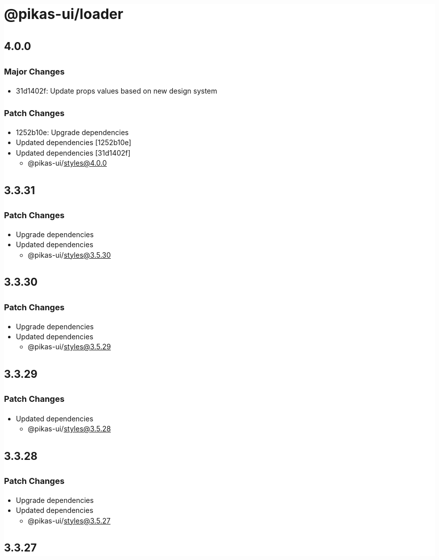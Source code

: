 # @pikas-ui/loader

## 4.0.0

### Major Changes

- 31d1402f: Update props values based on new design system

### Patch Changes

- 1252b10e: Upgrade dependencies
- Updated dependencies [1252b10e]
- Updated dependencies [31d1402f]
  - @pikas-ui/styles@4.0.0

## 3.3.31

### Patch Changes

- Upgrade dependencies
- Updated dependencies
  - @pikas-ui/styles@3.5.30

## 3.3.30

### Patch Changes

- Upgrade dependencies
- Updated dependencies
  - @pikas-ui/styles@3.5.29

## 3.3.29

### Patch Changes

- Updated dependencies
  - @pikas-ui/styles@3.5.28

## 3.3.28

### Patch Changes

- Upgrade dependencies
- Updated dependencies
  - @pikas-ui/styles@3.5.27

## 3.3.27
